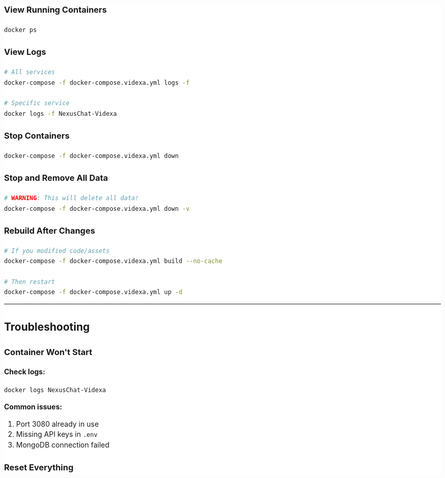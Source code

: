 ### View Running Containers
```bash
docker ps
```

### View Logs
```bash
# All services
docker-compose -f docker-compose.videxa.yml logs -f

# Specific service
docker logs -f NexusChat-Videxa
```

### Stop Containers
```bash
docker-compose -f docker-compose.videxa.yml down
```

### Stop and Remove All Data
```bash
# WARNING: This will delete all data!
docker-compose -f docker-compose.videxa.yml down -v
```

### Rebuild After Changes
```bash
# If you modified code/assets
docker-compose -f docker-compose.videxa.yml build --no-cache

# Then restart
docker-compose -f docker-compose.videxa.yml up -d
```

---

## Troubleshooting

### Container Won't Start

**Check logs:**
```bash
docker logs NexusChat-Videxa
```

**Common issues:**
1. Port 3080 already in use
2. Missing API keys in `.env`
3. MongoDB connection failed

### Reset Everything
